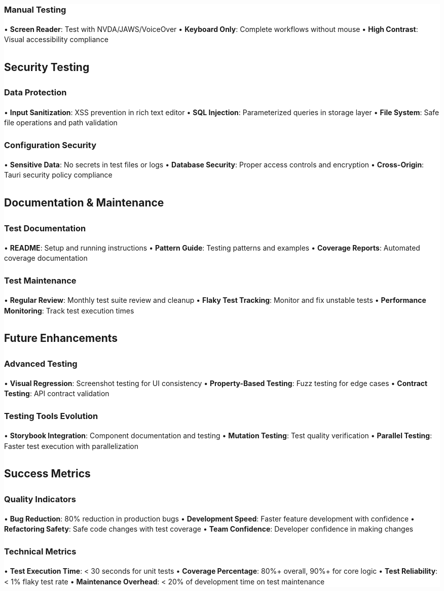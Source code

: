### Manual Testing
• **Screen Reader**: Test with NVDA/JAWS/VoiceOver
• **Keyboard Only**: Complete workflows without mouse
• **High Contrast**: Visual accessibility compliance

## Security Testing

### Data Protection
• **Input Sanitization**: XSS prevention in rich text editor
• **SQL Injection**: Parameterized queries in storage layer
• **File System**: Safe file operations and path validation

### Configuration Security
• **Sensitive Data**: No secrets in test files or logs
• **Database Security**: Proper access controls and encryption
• **Cross-Origin**: Tauri security policy compliance

## Documentation & Maintenance

### Test Documentation
• **README**: Setup and running instructions
• **Pattern Guide**: Testing patterns and examples
• **Coverage Reports**: Automated coverage documentation

### Test Maintenance
• **Regular Review**: Monthly test suite review and cleanup
• **Flaky Test Tracking**: Monitor and fix unstable tests
• **Performance Monitoring**: Track test execution times

## Future Enhancements

### Advanced Testing
• **Visual Regression**: Screenshot testing for UI consistency
• **Property-Based Testing**: Fuzz testing for edge cases
• **Contract Testing**: API contract validation

### Testing Tools Evolution
• **Storybook Integration**: Component documentation and testing
• **Mutation Testing**: Test quality verification
• **Parallel Testing**: Faster test execution with parallelization

## Success Metrics

### Quality Indicators
• **Bug Reduction**: 80% reduction in production bugs
• **Development Speed**: Faster feature development with confidence
• **Refactoring Safety**: Safe code changes with test coverage
• **Team Confidence**: Developer confidence in making changes

### Technical Metrics
• **Test Execution Time**: < 30 seconds for unit tests
• **Coverage Percentage**: 80%+ overall, 90%+ for core logic
• **Test Reliability**: < 1% flaky test rate
• **Maintenance Overhead**: < 20% of development time on test maintenance